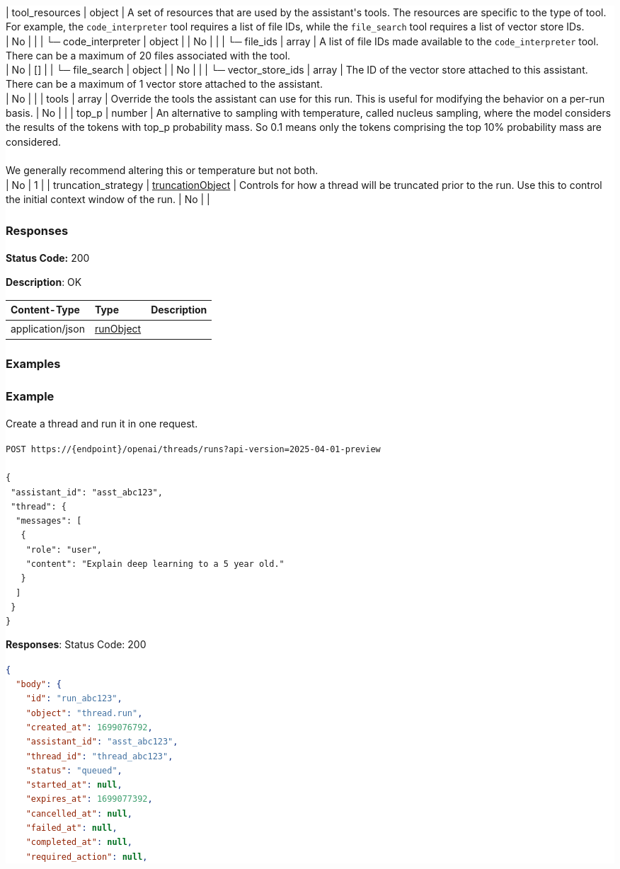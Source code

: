 | tool_resources | object | A set of resources that are used by the assistant's tools. The resources are specific to the type of tool. For example, the `code_interpreter` tool requires a list of file IDs, while the `file_search` tool requires a list of vector store IDs.<br> | No |  |
| └─ code_interpreter | object |  | No |  |
|   └─ file_ids | array | A list of file IDs made available to the `code_interpreter` tool. There can be a maximum of 20 files associated with the tool.<br> | No | [] |
| └─ file_search | object |  | No |  |
|   └─ vector_store_ids | array | The ID of the vector store attached to this assistant. There can be a maximum of 1 vector store attached to the assistant.<br> | No |  |
| tools | array | Override the tools the assistant can use for this run. This is useful for modifying the behavior on a per-run basis. | No |  |
| top_p | number | An alternative to sampling with temperature, called nucleus sampling, where the model considers the results of the tokens with top_p probability mass. So 0.1 means only the tokens comprising the top 10% probability mass are considered.<br><br>We generally recommend altering this or temperature but not both.<br> | No | 1 |
| truncation_strategy | [truncationObject](#truncationobject) | Controls for how a thread will be truncated prior to the run. Use this to control the initial context window of the run. | No |  |

### Responses

**Status Code:** 200

**Description**: OK 

|**Content-Type**|**Type**|**Description**|
|:---|:---|:---|
|application/json | [runObject](#runobject) | |

### Examples

### Example

Create a thread and run it in one request.

```HTTP
POST https://{endpoint}/openai/threads/runs?api-version=2025-04-01-preview

{
 "assistant_id": "asst_abc123",
 "thread": {
  "messages": [
   {
    "role": "user",
    "content": "Explain deep learning to a 5 year old."
   }
  ]
 }
}

```

**Responses**:
Status Code: 200

```json
{
  "body": {
    "id": "run_abc123",
    "object": "thread.run",
    "created_at": 1699076792,
    "assistant_id": "asst_abc123",
    "thread_id": "thread_abc123",
    "status": "queued",
    "started_at": null,
    "expires_at": 1699077392,
    "cancelled_at": null,
    "failed_at": null,
    "completed_at": null,
    "required_action": null,
```